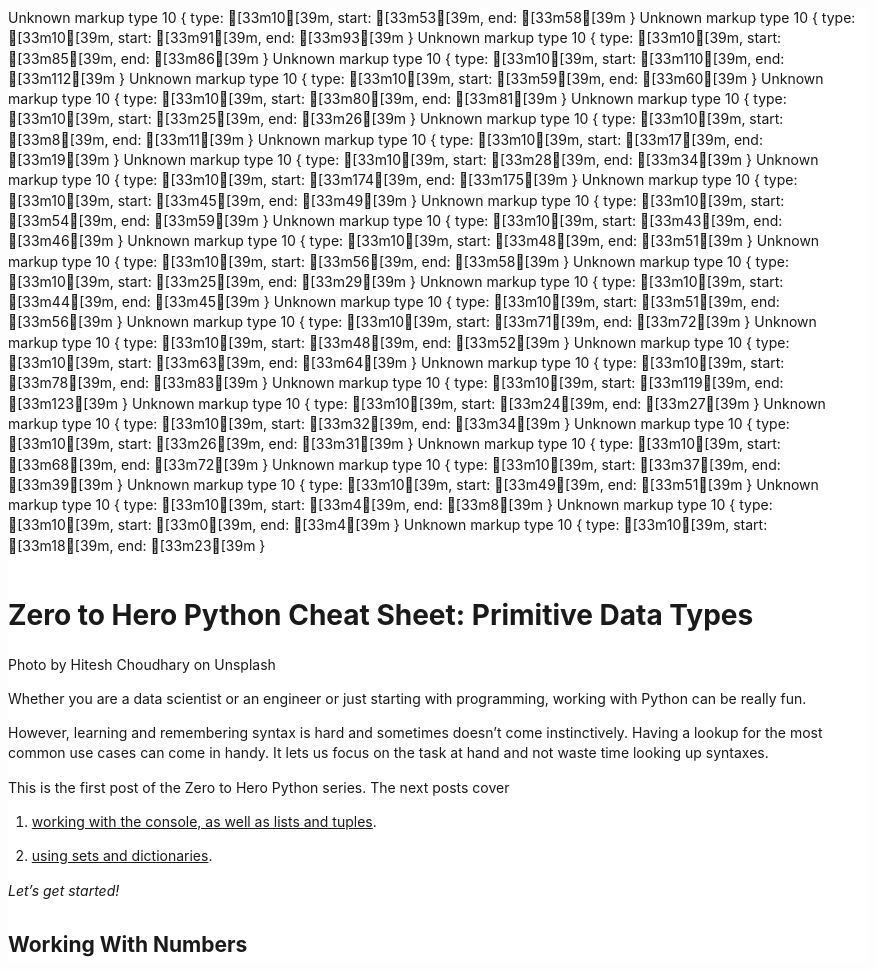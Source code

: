 Unknown markup type 10 { type: [33m10[39m, start: [33m53[39m, end: [33m58[39m }
Unknown markup type 10 { type: [33m10[39m, start: [33m91[39m, end: [33m93[39m }
Unknown markup type 10 { type: [33m10[39m, start: [33m85[39m, end: [33m86[39m }
Unknown markup type 10 { type: [33m10[39m, start: [33m110[39m, end: [33m112[39m }
Unknown markup type 10 { type: [33m10[39m, start: [33m59[39m, end: [33m60[39m }
Unknown markup type 10 { type: [33m10[39m, start: [33m80[39m, end: [33m81[39m }
Unknown markup type 10 { type: [33m10[39m, start: [33m25[39m, end: [33m26[39m }
Unknown markup type 10 { type: [33m10[39m, start: [33m8[39m, end: [33m11[39m }
Unknown markup type 10 { type: [33m10[39m, start: [33m17[39m, end: [33m19[39m }
Unknown markup type 10 { type: [33m10[39m, start: [33m28[39m, end: [33m34[39m }
Unknown markup type 10 { type: [33m10[39m, start: [33m174[39m, end: [33m175[39m }
Unknown markup type 10 { type: [33m10[39m, start: [33m45[39m, end: [33m49[39m }
Unknown markup type 10 { type: [33m10[39m, start: [33m54[39m, end: [33m59[39m }
Unknown markup type 10 { type: [33m10[39m, start: [33m43[39m, end: [33m46[39m }
Unknown markup type 10 { type: [33m10[39m, start: [33m48[39m, end: [33m51[39m }
Unknown markup type 10 { type: [33m10[39m, start: [33m56[39m, end: [33m58[39m }
Unknown markup type 10 { type: [33m10[39m, start: [33m25[39m, end: [33m29[39m }
Unknown markup type 10 { type: [33m10[39m, start: [33m44[39m, end: [33m45[39m }
Unknown markup type 10 { type: [33m10[39m, start: [33m51[39m, end: [33m56[39m }
Unknown markup type 10 { type: [33m10[39m, start: [33m71[39m, end: [33m72[39m }
Unknown markup type 10 { type: [33m10[39m, start: [33m48[39m, end: [33m52[39m }
Unknown markup type 10 { type: [33m10[39m, start: [33m63[39m, end: [33m64[39m }
Unknown markup type 10 { type: [33m10[39m, start: [33m78[39m, end: [33m83[39m }
Unknown markup type 10 { type: [33m10[39m, start: [33m119[39m, end: [33m123[39m }
Unknown markup type 10 { type: [33m10[39m, start: [33m24[39m, end: [33m27[39m }
Unknown markup type 10 { type: [33m10[39m, start: [33m32[39m, end: [33m34[39m }
Unknown markup type 10 { type: [33m10[39m, start: [33m26[39m, end: [33m31[39m }
Unknown markup type 10 { type: [33m10[39m, start: [33m68[39m, end: [33m72[39m }
Unknown markup type 10 { type: [33m10[39m, start: [33m37[39m, end: [33m39[39m }
Unknown markup type 10 { type: [33m10[39m, start: [33m49[39m, end: [33m51[39m }
Unknown markup type 10 { type: [33m10[39m, start: [33m4[39m, end: [33m8[39m }
Unknown markup type 10 { type: [33m10[39m, start: [33m0[39m, end: [33m4[39m }
Unknown markup type 10 { type: [33m10[39m, start: [33m18[39m, end: [33m23[39m }

# Zero to Hero Python Cheat Sheet: Primitive Data Types

Photo by Hitesh Choudhary on Unsplash

Whether you are a data scientist or an engineer or just starting with programming, working with Python can be really fun.

However, learning and remembering syntax is hard and sometimes doesn’t come instinctively. Having a lookup for the most common use cases can come in handy. It lets us focus on the task at hand and not waste time looking up syntaxes.

This is the first post of the Zero to Hero Python series. The next posts cover

1. [working with the console, as well as lists and tuples](https://medium.com/p/67baefbf5f12).

1. [using sets and dictionaries](https://medium.com/post/4af7aaa17598).

*Let’s get started!*

## Working With Numbers
